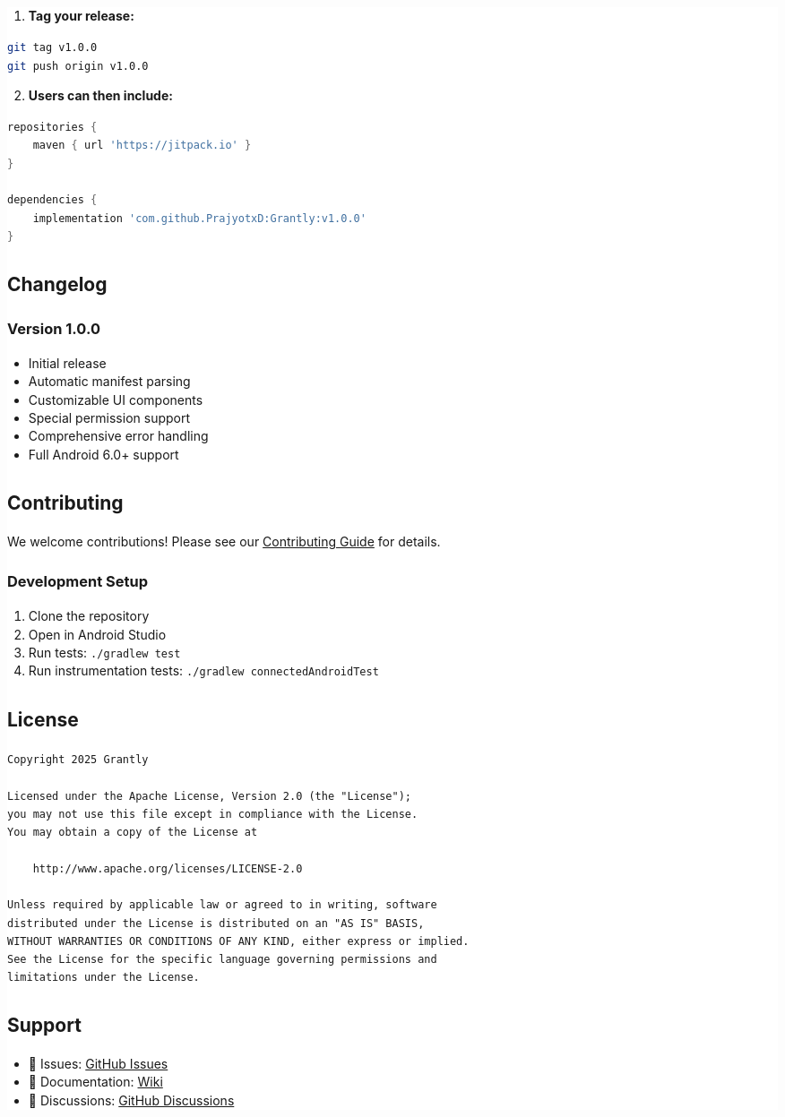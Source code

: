 1. **Tag your release:**

```bash
git tag v1.0.0
git push origin v1.0.0
```

2. **Users can then include:**

```gradle
repositories {
    maven { url 'https://jitpack.io' }
}

dependencies {
    implementation 'com.github.PrajyotxD:Grantly:v1.0.0'
}
```

## Changelog

### Version 1.0.0
- Initial release
- Automatic manifest parsing
- Customizable UI components
- Special permission support
- Comprehensive error handling
- Full Android 6.0+ support

## Contributing

We welcome contributions! Please see our [Contributing Guide](CONTRIBUTING.md) for details.

### Development Setup

1. Clone the repository
2. Open in Android Studio
3. Run tests: `./gradlew test`
4. Run instrumentation tests: `./gradlew connectedAndroidTest`

## License

```
Copyright 2025 Grantly

Licensed under the Apache License, Version 2.0 (the "License");
you may not use this file except in compliance with the License.
You may obtain a copy of the License at

    http://www.apache.org/licenses/LICENSE-2.0

Unless required by applicable law or agreed to in writing, software
distributed under the License is distributed on an "AS IS" BASIS,
WITHOUT WARRANTIES OR CONDITIONS OF ANY KIND, either express or implied.
See the License for the specific language governing permissions and
limitations under the License.
```

## Support

- 🐛 Issues: [GitHub Issues](https://github.com/PrajyotxD/Grantly/issues)
- 📖 Documentation: [Wiki](https://github.com/PrajyotxD/Grantly/wiki)
- 💬 Discussions: [GitHub Discussions](https://github.com/PrajyotxD/Grantly/discussions)
